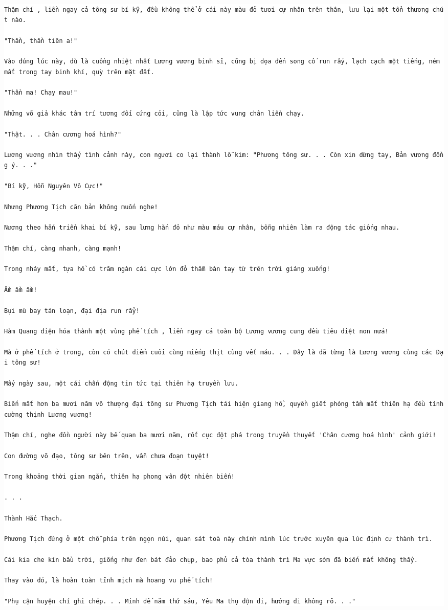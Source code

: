 	Thậm chí , liền ngay cả tông sư bí kỹ, đều không thể ở cái này màu đỏ tươi cự nhân trên thân, lưu lại một tổn thương chút nào.

	"Thần, thần tiên a!"

	Vào đúng lúc này, dù là cuồng nhiệt nhất Lương vương binh sĩ, cũng bị dọa đến song cổ run rẩy, lạch cạch một tiếng, ném mất trong tay binh khí, quỳ trên mặt đất.

	"Thần ma! Chạy mau!"

	Những võ giả khác tâm trí tương đối cứng cỏi, cũng là lập tức vung chân liền chạy.

	"Thật. . . Chân cương hoá hình?"

	Lương vương nhìn thấy tình cảnh này, con ngươi co lại thành lỗ kim: "Phương tông sư. . . Còn xin dừng tay, Bản vương đồng ý. . ."

	"Bí kỹ, Hỗn Nguyên Vô Cực!"

	Nhưng Phương Tịch căn bản không muốn nghe!

	Nương theo hắn triển khai bí kỹ, sau lưng hắn đỏ như màu máu cự nhân, bỗng nhiên làm ra động tác giống nhau.

	Thậm chí, càng nhanh, càng mạnh!

	Trong nháy mắt, tựa hồ có trăm ngàn cái cực lớn đỏ thẫm bàn tay từ trên trời giáng xuống!

	Ầm ầm ầm!

	Bụi mù bay tán loạn, đại địa run rẩy!

	Hàm Quang điện hóa thành một vùng phế tích , liền ngay cả toàn bộ Lương vương cung đều tiêu diệt non nửa!

	Mà ở phế tích ở trong, còn có chút điểm cuối cùng miếng thịt cùng vết máu. . . Đây là đã từng là Lương vương cùng các Đại tông sư!

	Mấy ngày sau, một cái chấn động tin tức tại thiên hạ truyền lưu.

	Biến mất hơn ba mươi năm vô thượng đại tông sư Phương Tịch tái hiện giang hồ, quyền giết phóng tầm mắt thiên hạ đều tính cường thịnh Lương vương!

	Thậm chí, nghe đồn người này bế quan ba mươi năm, rốt cục đột phá trong truyền thuyết 'Chân cương hoá hình' cảnh giới!

	Con đường võ đạo, tông sư bên trên, vẫn chưa đoạn tuyệt!

	Trong khoảng thời gian ngắn, thiên hạ phong vân đột nhiên biến!

	. . .

	Thành Hắc Thạch.

	Phương Tịch đứng ở một chỗ phía trên ngọn núi, quan sát toà này chính mình lúc trước xuyên qua lúc định cư thành trì.

	Cái kia che kín bầu trời, giống như đen bát đảo chụp, bao phủ cả tòa thành trì Ma vực sớm đã biến mất không thấy.

	Thay vào đó, là hoàn toàn tĩnh mịch mà hoang vu phế tích!

	"Phụ cận huyện chí ghi chép. . . Minh đế năm thứ sáu, Yêu Ma thụ độn đi, hướng đi không rõ. . ."
